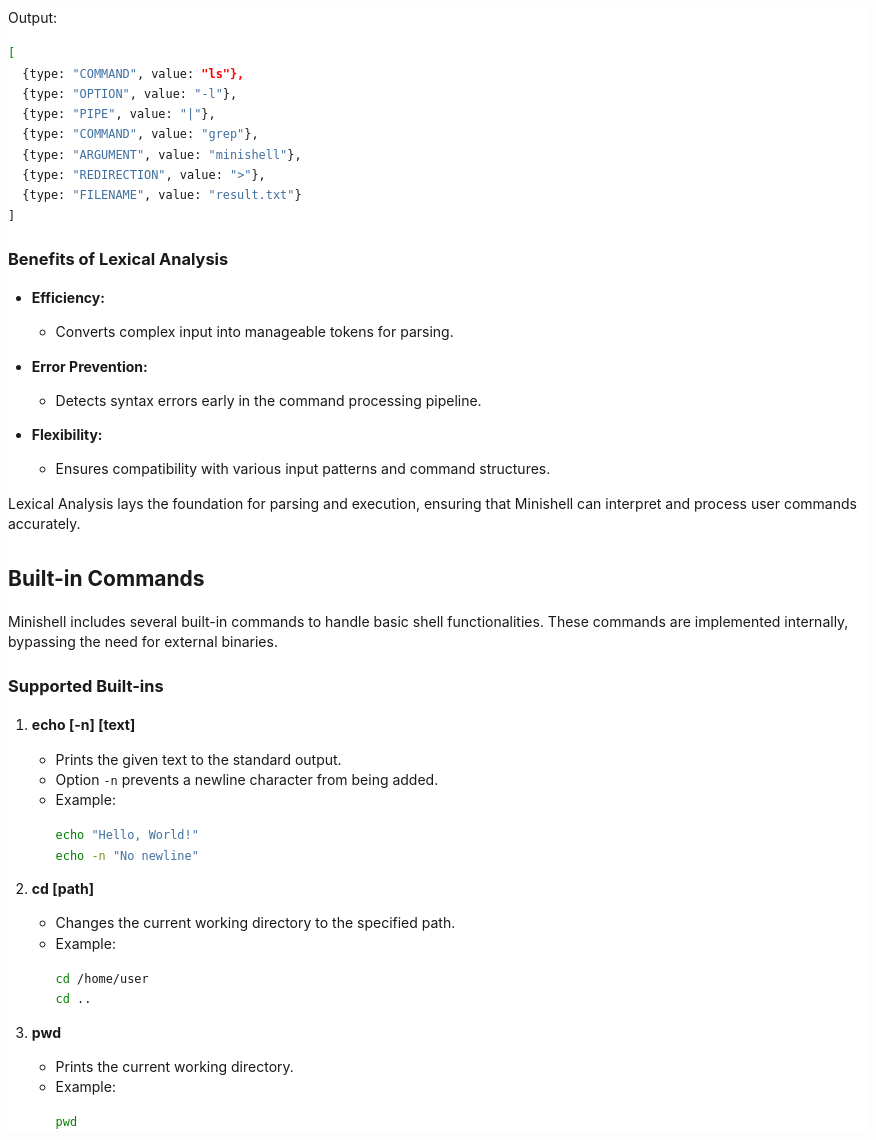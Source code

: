Output:
```bash
[
  {type: "COMMAND", value: "ls"},
  {type: "OPTION", value: "-l"},
  {type: "PIPE", value: "|"},
  {type: "COMMAND", value: "grep"},
  {type: "ARGUMENT", value: "minishell"},
  {type: "REDIRECTION", value: ">"},
  {type: "FILENAME", value: "result.txt"}
]

```
### Benefits of Lexical Analysis

- **Efficiency:**
  - Converts complex input into manageable tokens for parsing.

- **Error Prevention:**
  - Detects syntax errors early in the command processing pipeline.

- **Flexibility:**
  - Ensures compatibility with various input patterns and command structures.

Lexical Analysis lays the foundation for parsing and execution, ensuring that Minishell can interpret and process user commands accurately.

## Built-in Commands
Minishell includes several built-in commands to handle basic shell functionalities. These commands are implemented internally, bypassing the need for external binaries.

### Supported Built-ins
1. **echo [-n] [text]**
   - Prints the given text to the standard output.
   - Option `-n` prevents a newline character from being added.
   - Example:
     ```bash
     echo "Hello, World!"
     echo -n "No newline"
     ```

2. **cd [path]**
   - Changes the current working directory to the specified path.
   - Example:
     ```bash
     cd /home/user
     cd ..
     ```

3. **pwd**
   - Prints the current working directory.
   - Example:
     ```bash
     pwd
     ```

